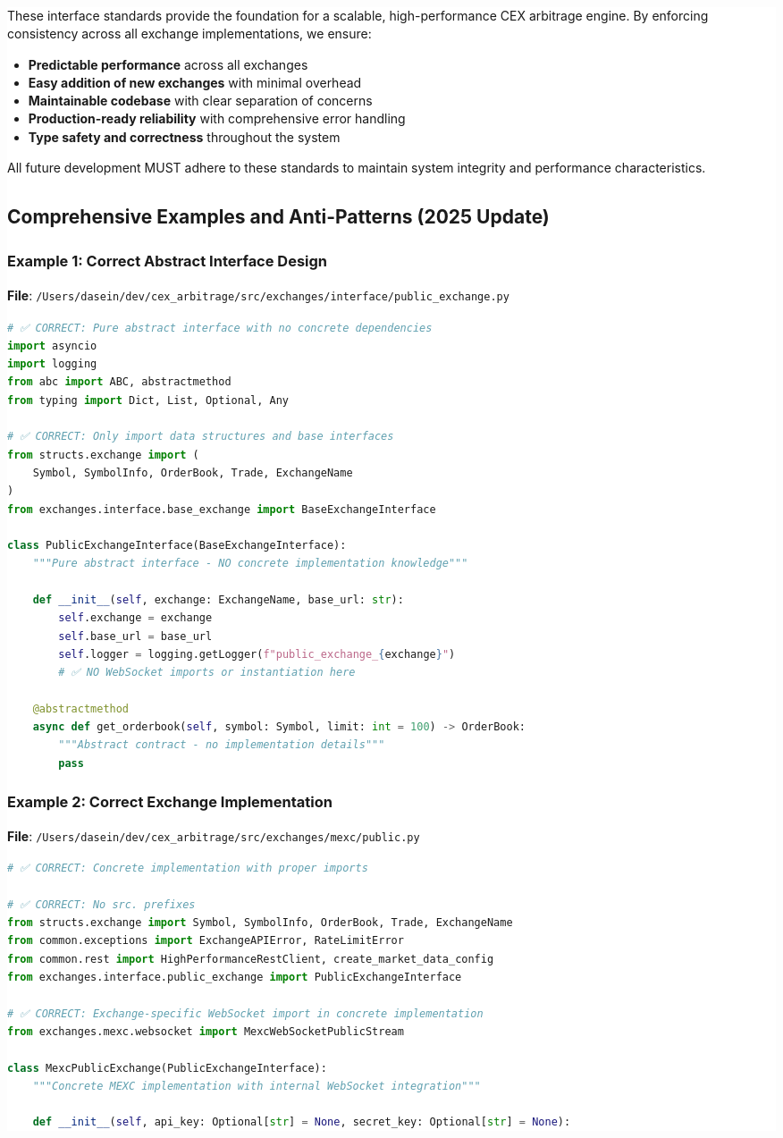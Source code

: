 These interface standards provide the foundation for a scalable, high-performance CEX arbitrage engine. By enforcing consistency across all exchange implementations, we ensure:

- **Predictable performance** across all exchanges
- **Easy addition of new exchanges** with minimal overhead
- **Maintainable codebase** with clear separation of concerns
- **Production-ready reliability** with comprehensive error handling
- **Type safety and correctness** throughout the system

All future development MUST adhere to these standards to maintain system integrity and performance characteristics.

## Comprehensive Examples and Anti-Patterns (2025 Update)

### Example 1: Correct Abstract Interface Design

**File**: `/Users/dasein/dev/cex_arbitrage/src/exchanges/interface/public_exchange.py`

```python
# ✅ CORRECT: Pure abstract interface with no concrete dependencies
import asyncio
import logging
from abc import ABC, abstractmethod
from typing import Dict, List, Optional, Any

# ✅ CORRECT: Only import data structures and base interfaces
from structs.exchange import (
    Symbol, SymbolInfo, OrderBook, Trade, ExchangeName
)
from exchanges.interface.base_exchange import BaseExchangeInterface

class PublicExchangeInterface(BaseExchangeInterface):
    """Pure abstract interface - NO concrete implementation knowledge"""
    
    def __init__(self, exchange: ExchangeName, base_url: str):
        self.exchange = exchange
        self.base_url = base_url
        self.logger = logging.getLogger(f"public_exchange_{exchange}")
        # ✅ NO WebSocket imports or instantiation here
    
    @abstractmethod
    async def get_orderbook(self, symbol: Symbol, limit: int = 100) -> OrderBook:
        """Abstract contract - no implementation details"""
        pass
```

### Example 2: Correct Exchange Implementation

**File**: `/Users/dasein/dev/cex_arbitrage/src/exchanges/mexc/public.py`

```python
# ✅ CORRECT: Concrete implementation with proper imports

# ✅ CORRECT: No src. prefixes
from structs.exchange import Symbol, SymbolInfo, OrderBook, Trade, ExchangeName
from common.exceptions import ExchangeAPIError, RateLimitError
from common.rest import HighPerformanceRestClient, create_market_data_config
from exchanges.interface.public_exchange import PublicExchangeInterface

# ✅ CORRECT: Exchange-specific WebSocket import in concrete implementation
from exchanges.mexc.websocket import MexcWebSocketPublicStream

class MexcPublicExchange(PublicExchangeInterface):
    """Concrete MEXC implementation with internal WebSocket integration"""
    
    def __init__(self, api_key: Optional[str] = None, secret_key: Optional[str] = None):
```